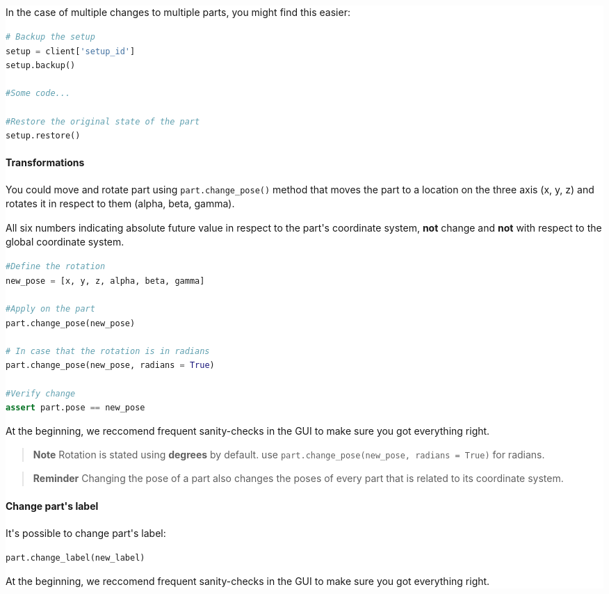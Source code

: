 In the case of multiple changes to multiple parts, you might find this easier:

```python
# Backup the setup
setup = client['setup_id']
setup.backup()

#Some code...

#Restore the original state of the part
setup.restore()
```

#### Transformations

You could move and rotate part using `part.change_pose()` method that moves the part to a location on the three axis (x, y, z) and rotates it in respect to them (alpha, beta, gamma).

All six numbers indicating absolute future value in respect to the part's coordinate system, **not** change and **not** with respect to the global coordinate system.

```python
#Define the rotation
new_pose = [x, y, z, alpha, beta, gamma]

#Apply on the part
part.change_pose(new_pose)

# In case that the rotation is in radians
part.change_pose(new_pose, radians = True)

#Verify change
assert part.pose == new_pose
```

At the beginning, we reccomend frequent sanity-checks in the GUI to make sure you got everything right.

> **Note**
> Rotation is stated using **degrees** by default.
> use `part.change_pose(new_pose, radians = True)` for radians.

> **Reminder**
> Changing the pose of a part also changes the poses of every part that is related to its coordinate system.

#### Change part's label

It's possible to change part's label:

```python
part.change_label(new_label)
```

At the beginning, we reccomend frequent sanity-checks in the GUI to make sure you got everything right.

